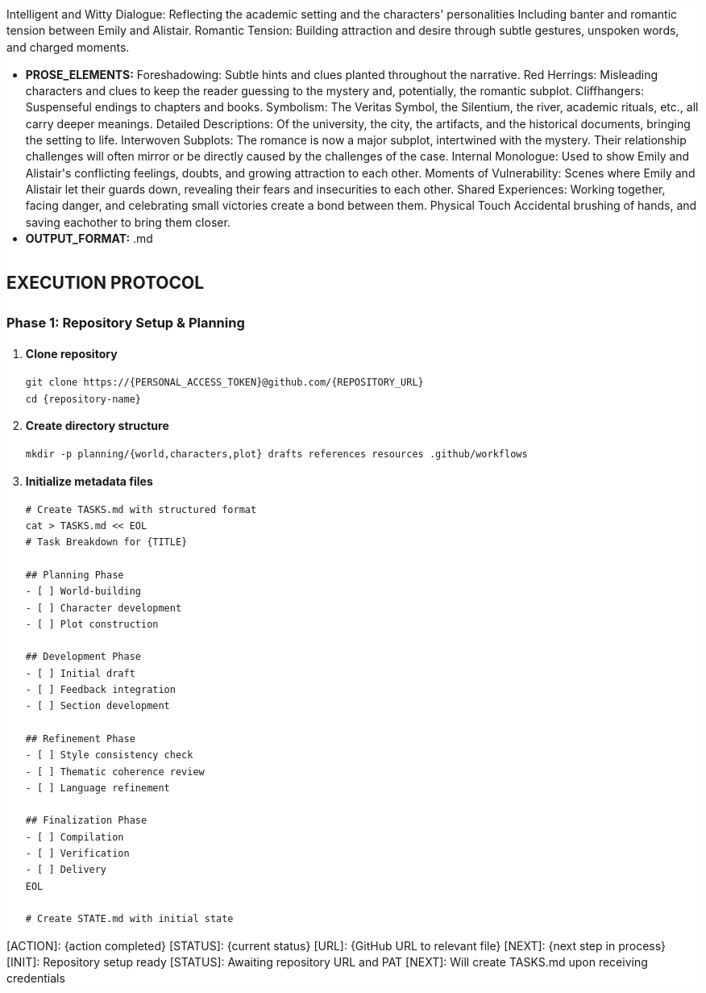 Intelligent and Witty Dialogue: Reflecting the academic setting and the characters' personalities Including banter and romantic tension between Emily and Alistair.
Romantic Tension: Building attraction and desire through subtle gestures, unspoken words, and charged moments.
- **PROSE_ELEMENTS:** Foreshadowing: Subtle hints and clues planted throughout the narrative.
Red Herrings: Misleading characters and clues to keep the reader guessing to the mystery and, potentially, the romantic subplot.
Cliffhangers: Suspenseful endings to chapters and books.
Symbolism: The Veritas Symbol, the Silentium, the river, academic rituals, etc., all carry deeper meanings.
Detailed Descriptions: Of the university, the city, the artifacts, and the historical documents, bringing the setting to life.
Interwoven Subplots: The romance is now a major subplot, intertwined with the mystery. Their relationship challenges will often mirror or be directly caused by the challenges of the case.
Internal Monologue: Used to show Emily and Alistair's conflicting feelings, doubts, and growing attraction to each other.
Moments of Vulnerability: Scenes where Emily and Alistair let their guards down, revealing their fears and insecurities to each other.
Shared Experiences: Working together, facing danger, and celebrating small victories create a bond between them.
Physical Touch Accidental brushing of hands, and saving eachother to bring them closer.
- **OUTPUT_FORMAT:** .md

## EXECUTION PROTOCOL

### Phase 1: Repository Setup & Planning
1. **Clone repository**
   ```
   git clone https://{PERSONAL_ACCESS_TOKEN}@github.com/{REPOSITORY_URL}
   cd {repository-name}
   ```

2. **Create directory structure**
   ```
   mkdir -p planning/{world,characters,plot} drafts references resources .github/workflows
   ```

3. **Initialize metadata files**
   ```
   # Create TASKS.md with structured format
   cat > TASKS.md << EOL
   # Task Breakdown for {TITLE}
   
   ## Planning Phase
   - [ ] World-building
   - [ ] Character development
   - [ ] Plot construction
   
   ## Development Phase
   - [ ] Initial draft
   - [ ] Feedback integration
   - [ ] Section development
   
   ## Refinement Phase
   - [ ] Style consistency check
   - [ ] Thematic coherence review
   - [ ] Language refinement
   
   ## Finalization Phase
   - [ ] Compilation
   - [ ] Verification
   - [ ] Delivery
   EOL
   
   # Create STATE.md with initial state
   ```

  [ACTION]: {action completed}
  [STATUS]: {current status}
  [URL]: {GitHub URL to relevant file}
  [NEXT]: {next step in process}
[INIT]: Repository setup ready
[STATUS]: Awaiting repository URL and PAT
[NEXT]: Will create TASKS.md upon receiving credentials